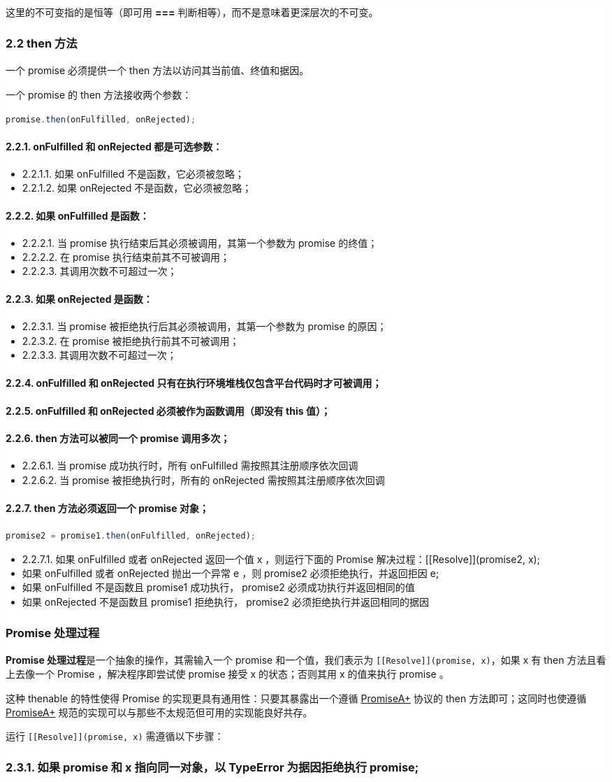这里的不可变指的是恒等（即可用 **===** 判断相等），而不是意味着更深层次的不可变。

### 2.2 then 方法
一个 promise 必须提供一个 then 方法以访问其当前值、终值和据因。

一个 promise 的 then 方法接收两个参数：
```js
promise.then(onFulfilled, onRejected);
```

#### 2.2.1. onFulfilled 和 onRejected 都是可选参数：
- 2.2.1.1. 如果 onFulfilled 不是函数，它必须被忽略；
- 2.2.1.2. 如果 onRejected 不是函数，它必须被忽略；

#### 2.2.2. 如果 onFulfilled 是函数：
- 2.2.2.1. 当 promise 执行结束后其必须被调用，其第一个参数为 promise 的终值；
- 2.2.2.2. 在 promise 执行结束前其不可被调用；
- 2.2.2.3. 其调用次数不可超过一次；

#### 2.2.3. 如果 onRejected 是函数：
- 2.2.3.1. 当 promise 被拒绝执行后其必须被调用，其第一个参数为 promise 的原因；
- 2.2.3.2. 在 promise 被拒绝执行前其不可被调用；
- 2.2.3.3. 其调用次数不可超过一次；

#### 2.2.4. onFulfilled 和 onRejected 只有在执行环境堆栈仅包含平台代码时才可被调用；

#### 2.2.5. onFulfilled 和 onRejected 必须被作为函数调用（即没有 this 值）；

#### 2.2.6. then 方法可以被同一个 promise 调用多次；
- 2.2.6.1. 当 promise 成功执行时，所有 onFulfilled 需按照其注册顺序依次回调
- 2.2.6.2. 当 promise 被拒绝执行时，所有的 onRejected 需按照其注册顺序依次回调

#### 2.2.7. then 方法必须返回一个 promise 对象；
```js
promise2 = promise1.then(onFulfilled, onRejected);
```
- 2.2.7.1. 如果 onFulfilled 或者 onRejected 返回一个值 x ，则运行下面的 Promise 解决过程：[[Resolve]](promise2, x);
- 如果 onFulfilled 或者 onRejected 抛出一个异常 e ，则 promise2 必须拒绝执行，并返回拒因 e;
- 如果 onFulfilled 不是函数且 promise1 成功执行， promise2 必须成功执行并返回相同的值
- 如果 onRejected 不是函数且 promise1 拒绝执行， promise2 必须拒绝执行并返回相同的据因

### Promise 处理过程
**Promise 处理过程**是一个抽象的操作，其需输入一个 promise 和一个值，我们表示为 `[[Resolve]](promise, x)`，如果 x 有 then 方法且看上去像一个 Promise ，解决程序即尝试使 promise 接受 x 的状态；否则其用 x 的值来执行 promise 。

这种 thenable 的特性使得 Promise 的实现更具有通用性：只要其暴露出一个遵循 [PromiseA+](https://promisesaplus.com/) 协议的 then 方法即可；这同时也使遵循 [PromiseA+](https://promisesaplus.com/) 规范的实现可以与那些不太规范但可用的实现能良好共存。

运行 `[[Resolve]](promise, x)` 需遵循以下步骤：
### 2.3.1. 如果 promise 和 x 指向同一对象，以 TypeError 为据因拒绝执行 promise;

